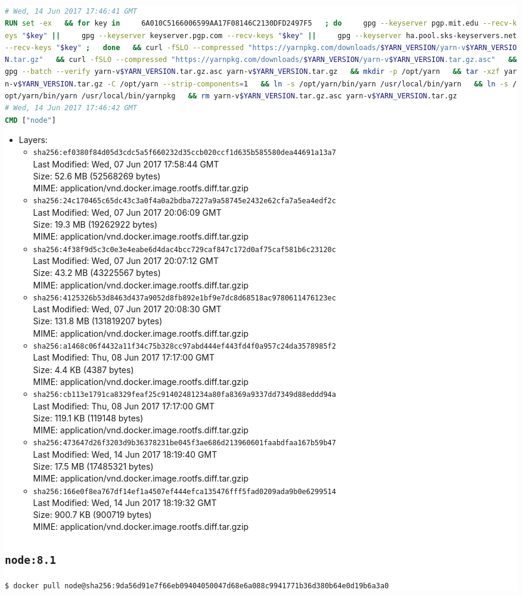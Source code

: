 ```dockerfile
# Wed, 14 Jun 2017 17:46:41 GMT
RUN set -ex   && for key in     6A010C5166006599AA17F08146C2130DFD2497F5   ; do     gpg --keyserver pgp.mit.edu --recv-keys "$key" ||     gpg --keyserver keyserver.pgp.com --recv-keys "$key" ||     gpg --keyserver ha.pool.sks-keyservers.net --recv-keys "$key" ;   done   && curl -fSLO --compressed "https://yarnpkg.com/downloads/$YARN_VERSION/yarn-v$YARN_VERSION.tar.gz"   && curl -fSLO --compressed "https://yarnpkg.com/downloads/$YARN_VERSION/yarn-v$YARN_VERSION.tar.gz.asc"   && gpg --batch --verify yarn-v$YARN_VERSION.tar.gz.asc yarn-v$YARN_VERSION.tar.gz   && mkdir -p /opt/yarn   && tar -xzf yarn-v$YARN_VERSION.tar.gz -C /opt/yarn --strip-components=1   && ln -s /opt/yarn/bin/yarn /usr/local/bin/yarn   && ln -s /opt/yarn/bin/yarn /usr/local/bin/yarnpkg   && rm yarn-v$YARN_VERSION.tar.gz.asc yarn-v$YARN_VERSION.tar.gz
# Wed, 14 Jun 2017 17:46:42 GMT
CMD ["node"]
```

-	Layers:
	-	`sha256:ef0380f84d05d3cdc5a5f660232d35ccb020ccf1d635b585580dea44691a13a7`  
		Last Modified: Wed, 07 Jun 2017 17:58:44 GMT  
		Size: 52.6 MB (52568269 bytes)  
		MIME: application/vnd.docker.image.rootfs.diff.tar.gzip
	-	`sha256:24c170465c65dc43c3a0f4a0a2bdba7227a9a58745e2432e62cfa7a5ea4edf2c`  
		Last Modified: Wed, 07 Jun 2017 20:06:09 GMT  
		Size: 19.3 MB (19262922 bytes)  
		MIME: application/vnd.docker.image.rootfs.diff.tar.gzip
	-	`sha256:4f38f9d5c3c0e3e4eabe6d4dac4bcc729caf847c172d0af75caf581b6c23120c`  
		Last Modified: Wed, 07 Jun 2017 20:07:12 GMT  
		Size: 43.2 MB (43225567 bytes)  
		MIME: application/vnd.docker.image.rootfs.diff.tar.gzip
	-	`sha256:4125326b53d8463d437a9052d8fb892e1bf9e7dc8d68518ac9780611476123ec`  
		Last Modified: Wed, 07 Jun 2017 20:08:30 GMT  
		Size: 131.8 MB (131819207 bytes)  
		MIME: application/vnd.docker.image.rootfs.diff.tar.gzip
	-	`sha256:a1468c06f4432a11f34c75b328cc97abd444ef443fd4f0a957c24da3578985f2`  
		Last Modified: Thu, 08 Jun 2017 17:17:00 GMT  
		Size: 4.4 KB (4387 bytes)  
		MIME: application/vnd.docker.image.rootfs.diff.tar.gzip
	-	`sha256:cb113e1791ca8329feaf25c91402481234a80fa8369a9337dd7349d88eddd94a`  
		Last Modified: Thu, 08 Jun 2017 17:17:00 GMT  
		Size: 119.1 KB (119148 bytes)  
		MIME: application/vnd.docker.image.rootfs.diff.tar.gzip
	-	`sha256:473647d26f3203d9b36378231be045f3ae686d213960601faabdfaa167b59b47`  
		Last Modified: Wed, 14 Jun 2017 18:19:40 GMT  
		Size: 17.5 MB (17485321 bytes)  
		MIME: application/vnd.docker.image.rootfs.diff.tar.gzip
	-	`sha256:166e0f8ea767df14ef1a4507ef444efca135476fff5fad0209ada9b0e6299514`  
		Last Modified: Wed, 14 Jun 2017 18:19:32 GMT  
		Size: 900.7 KB (900719 bytes)  
		MIME: application/vnd.docker.image.rootfs.diff.tar.gzip

## `node:8.1`

```console
$ docker pull node@sha256:9da56d91e7f66eb09404050047d68e6a088c9941771b36d380b64e0d19b6a3a0
```
